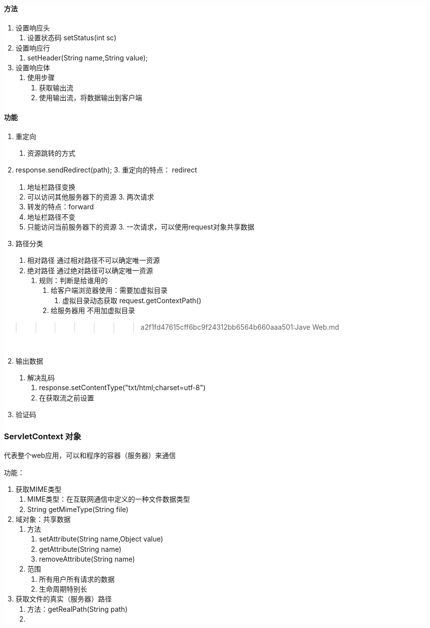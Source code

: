 #### 方法

1. 设置响应头
   1. 设置状态码 setStatus(int sc)
2. 设置响应行
   1. setHeader(String name,String value);
3. 设置响应体
   1. 使用步骤
      1. 获取输出流
      2. 使用输出流，将数据输出到客户端

#### 功能

1. 重定向

   1. 资源跳转的方式
2. response.sendRedirect(path);
   3. 重定向的特点： redirect

      1. 地址栏路径变换
   2. 可以访问其他服务器下的资源
      3. 两次请求
   4. 转发的特点：forward
   1. 地址栏路径不变
   2. 只能访问当前服务器下的资源
      3. 一次请求，可以使用request对象共享数据
5. 路径分类
      1. 相对路径 通过相对路径不可以确定唯一资源
      2. 绝对路径 通过绝对路径可以确定唯一资源
         1. 规则：判断是给谁用的
            1. 给客户端浏览器使用：需要加虚拟目录
               1. 虚拟目录动态获取 request.getContextPath()
            2. 给服务器用 不用加虚拟目录
      
      
>>>>>>> a2f1fd47615cff6bc9f24312bb6564b660aaa501:Jave Web.md
   
   ​     
   
2. 输出数据

   1. 解决乱码
      1. response.setContentType("txt/html;charset=utf-8")
      2. 在获取流之前设置

3. 验证码

### ServletContext 对象

代表整个web应用，可以和程序的容器（服务器）来通信

功能：

1. 获取MIME类型
   1. MIME类型：在互联网通信中定义的一种文件数据类型
   2. String getMimeType(String file)
2. 域对象：共享数据
   1. 方法
      1. setAttribute(String name,Object value)
      2. getAttribute(String name)
      3. removeAttribute(String name)
   2. 范围
      1. 所有用户所有请求的数据
      2. 生命周期特别长
3. 获取文件的真实（服务器）路径
   1. 方法：getRealPath(String path)
   2. 
